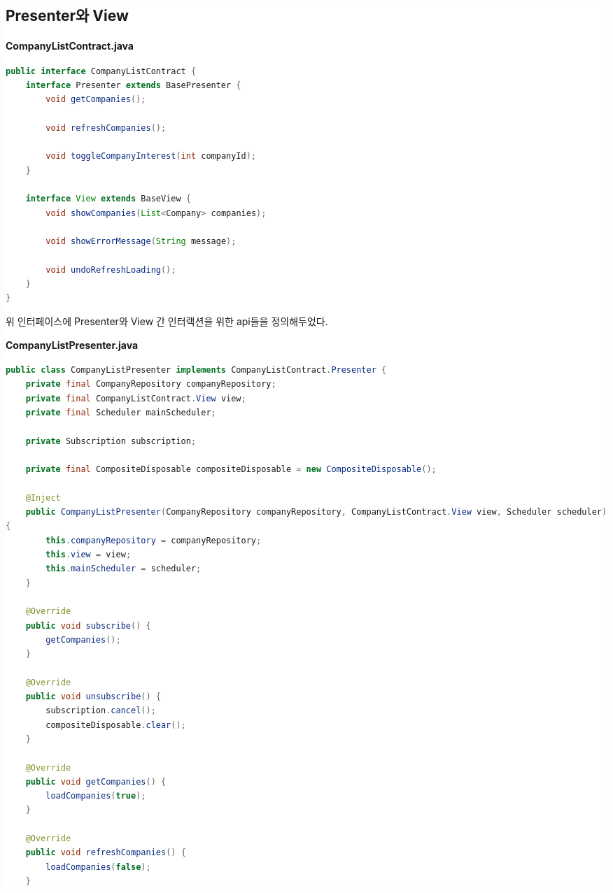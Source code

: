 ## Presenter와 View 

**CompanyListContract.java**

```java
public interface CompanyListContract {
    interface Presenter extends BasePresenter {
        void getCompanies();

        void refreshCompanies();

        void toggleCompanyInterest(int companyId);
    }

    interface View extends BaseView {
        void showCompanies(List<Company> companies);

        void showErrorMessage(String message);

        void undoRefreshLoading();
    }
}
```
위 인터페이스에 Presenter와 View 간 인터랙션을 위한 api들을 정의해두었다. 

**CompanyListPresenter.java**
```java
public class CompanyListPresenter implements CompanyListContract.Presenter {
    private final CompanyRepository companyRepository;
    private final CompanyListContract.View view;
    private final Scheduler mainScheduler;

    private Subscription subscription;

    private final CompositeDisposable compositeDisposable = new CompositeDisposable();

    @Inject
    public CompanyListPresenter(CompanyRepository companyRepository, CompanyListContract.View view, Scheduler scheduler) {
        this.companyRepository = companyRepository;
        this.view = view;
        this.mainScheduler = scheduler;
    }

    @Override
    public void subscribe() {
        getCompanies();
    }

    @Override
    public void unsubscribe() {
        subscription.cancel();
        compositeDisposable.clear();
    }

    @Override
    public void getCompanies() {
        loadCompanies(true);
    }

    @Override
    public void refreshCompanies() {
        loadCompanies(false);
    }
```